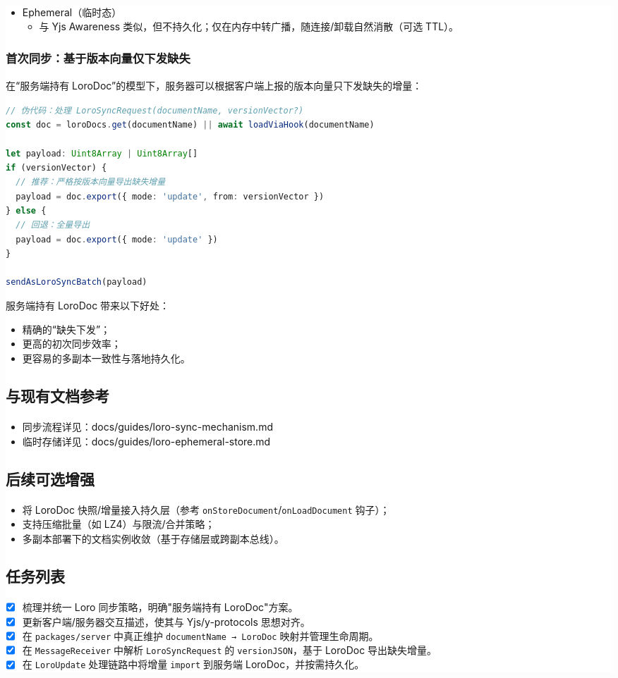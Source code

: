 - Ephemeral（临时态）
  - 与 Yjs Awareness 类似，但不持久化；仅在内存中转广播，随连接/卸载自然消散（可选 TTL）。

### 首次同步：基于版本向量仅下发缺失

在“服务端持有 LoroDoc”的模型下，服务器可以根据客户端上报的版本向量只下发缺失的增量：

```ts
// 伪代码：处理 LoroSyncRequest(documentName, versionVector?)
const doc = loroDocs.get(documentName) || await loadViaHook(documentName)

let payload: Uint8Array | Uint8Array[]
if (versionVector) {
  // 推荐：严格按版本向量导出缺失增量
  payload = doc.export({ mode: 'update', from: versionVector })
} else {
  // 回退：全量导出
  payload = doc.export({ mode: 'update' })
}

sendAsLoroSyncBatch(payload)
```

服务端持有 LoroDoc 带来以下好处：

- 精确的“缺失下发”；
- 更高的初次同步效率；
- 更容易的多副本一致性与落地持久化。

## 与现有文档参考

- 同步流程详见：docs/guides/loro-sync-mechanism.md
- 临时存储详见：docs/guides/loro-ephemeral-store.md

## 后续可选增强

- 将 LoroDoc 快照/增量接入持久层（参考 `onStoreDocument`/`onLoadDocument` 钩子）；
- 支持压缩批量（如 LZ4）与限流/合并策略；
- 多副本部署下的文档实例收敛（基于存储层或跨副本总线）。

## 任务列表

- [x] 梳理并统一 Loro 同步策略，明确"服务端持有 LoroDoc"方案。
- [x] 更新客户端/服务器交互描述，使其与 Yjs/y-protocols 思想对齐。
- [x] 在 `packages/server` 中真正维护 `documentName → LoroDoc` 映射并管理生命周期。
- [x] 在 `MessageReceiver` 中解析 `LoroSyncRequest` 的 `versionJSON`，基于 LoroDoc 导出缺失增量。
- [x] 在 `LoroUpdate` 处理链路中将增量 `import` 到服务端 LoroDoc，并按需持久化。
